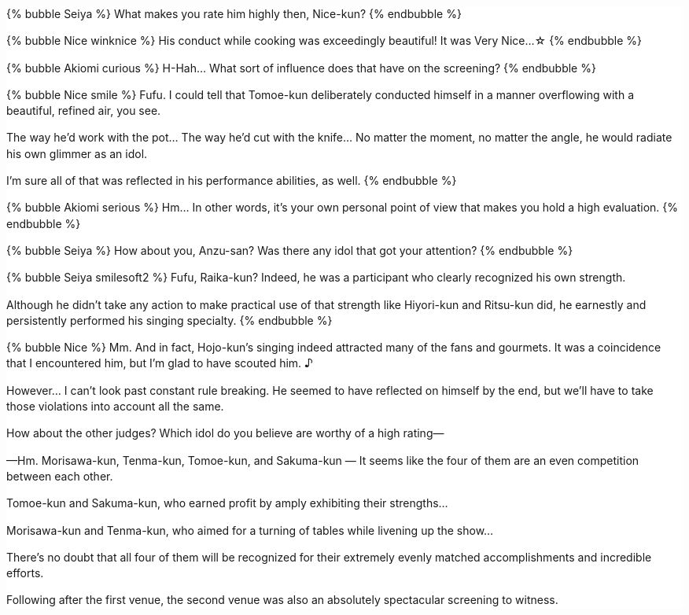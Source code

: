 {% bubble Seiya %}
What makes you rate him highly then, Nice-kun?
{% endbubble %}

{% bubble Nice winknice %}
His conduct while cooking was exceedingly beautiful! It was Very Nice…☆
{% endbubble %}

{% bubble Akiomi curious %}
H-Hah… What sort of influence does that have on the screening?
{% endbubble %}

{% bubble Nice smile %}
Fufu. I could tell that Tomoe-kun deliberately conducted himself in a manner overflowing with a beautiful, refined air, you see.

The way he’d work with the pot… The way he’d cut with the knife… No matter the moment, no matter the angle, he would radiate his own glimmer as an idol.

I’m sure all of that was reflected in his performance abilities, as well.
{% endbubble %}

{% bubble Akiomi serious %}
Hm… In other words, it’s your own personal point of view that makes you hold a high evaluation.
{% endbubble %}

{% bubble Seiya %}
How about you, Anzu-san? Was there any idol that got your attention?
{% endbubble %}

{% bubble Seiya smilesoft2 %}
Fufu, Raika-kun? Indeed, he was a participant who clearly recognized his own strength.

Although he didn’t take any action to make practical use of that strength like Hiyori-kun and Ritsu-kun did, he earnestly and persistently performed his singing specialty.
{% endbubble %}

{% bubble Nice %}
Mm. And in fact, Hojo-kun’s singing indeed attracted many of the fans and gourmets. It was a coincidence that I encountered him, but I’m glad to have scouted him. ♪

However… I can’t look past constant rule breaking. He seemed to have reflected on himself by the end, but we’ll have to take those violations into account all the same.

How about the other judges? Which idol do you believe are worthy of a high rating—

—Hm. Morisawa-kun, Tenma-kun, Tomoe-kun, and Sakuma-kun — It seems like the four of them are an even competition between each other.

Tomoe-kun and Sakuma-kun, who earned profit by amply exhibiting their strengths…

Morisawa-kun and Tenma-kun, who aimed for a turning of tables while livening up the show…

There’s no doubt that all four of them will be recognized for their extremely evenly matched accomplishments and incredible efforts.

Following after the first venue, the second venue was also an absolutely spectacular screening to witness.
